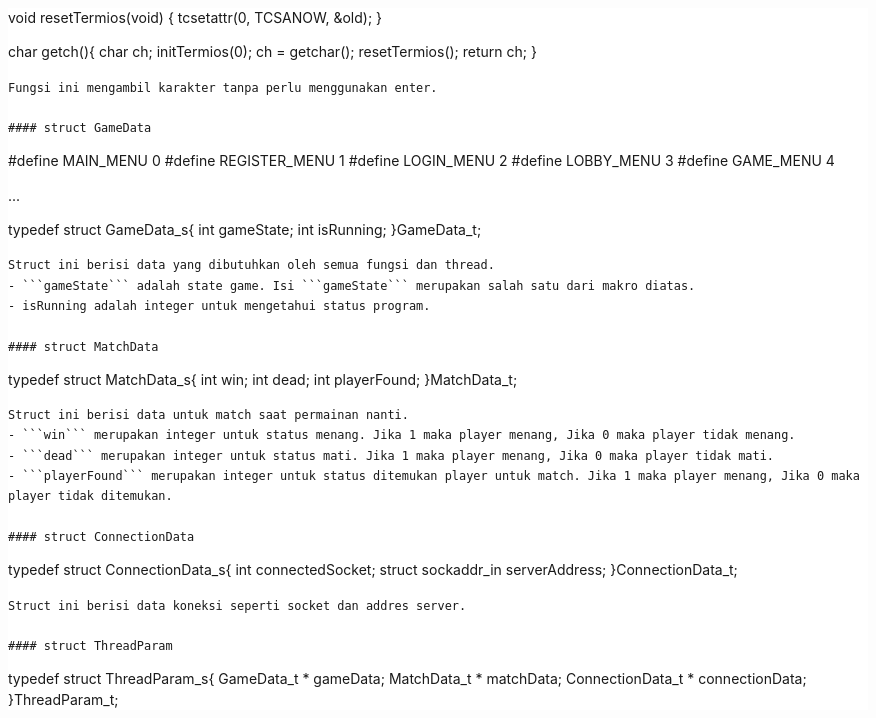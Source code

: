 void resetTermios(void) 
{
  tcsetattr(0, TCSANOW, &old);
}

char getch(){
	char ch;
  	initTermios(0);
	ch = getchar();
	resetTermios();
	return ch;
}
```
Fungsi ini mengambil karakter tanpa perlu menggunakan enter.

#### struct GameData
```
#define MAIN_MENU 0
#define REGISTER_MENU 1
#define LOGIN_MENU 2
#define LOBBY_MENU 3
#define GAME_MENU 4

...

typedef struct GameData_s{
	int gameState;
	int isRunning;
}GameData_t;
```
Struct ini berisi data yang dibutuhkan oleh semua fungsi dan thread.
- ```gameState``` adalah state game. Isi ```gameState``` merupakan salah satu dari makro diatas.
- isRunning adalah integer untuk mengetahui status program.

#### struct MatchData
```
typedef struct MatchData_s{
	int win;
	int dead;
	int playerFound;
}MatchData_t;
```
Struct ini berisi data untuk match saat permainan nanti.
- ```win``` merupakan integer untuk status menang. Jika 1 maka player menang, Jika 0 maka player tidak menang.
- ```dead``` merupakan integer untuk status mati. Jika 1 maka player menang, Jika 0 maka player tidak mati.
- ```playerFound``` merupakan integer untuk status ditemukan player untuk match. Jika 1 maka player menang, Jika 0 maka player tidak ditemukan.

#### struct ConnectionData
```
typedef struct ConnectionData_s{
	int connectedSocket;
	struct sockaddr_in serverAddress;
}ConnectionData_t;
```
Struct ini berisi data koneksi seperti socket dan addres server.

#### struct ThreadParam
```
typedef struct ThreadParam_s{
	GameData_t * gameData;
	MatchData_t * matchData;
	ConnectionData_t * connectionData;
}ThreadParam_t;
```
```